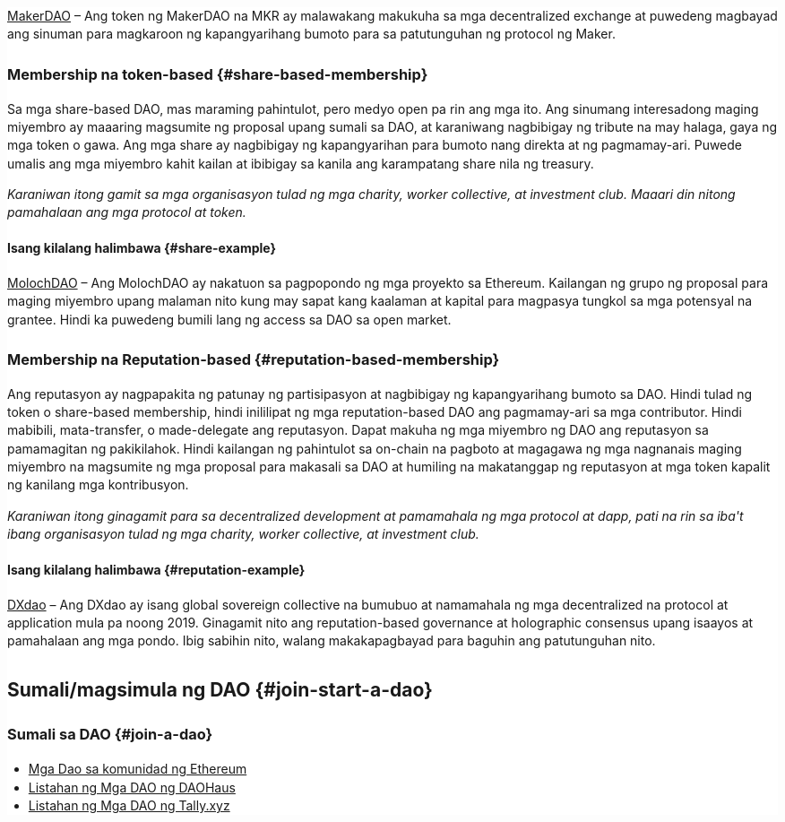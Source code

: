 [MakerDAO](https://makerdao.com) – Ang token ng MakerDAO na MKR ay malawakang makukuha sa mga decentralized exchange at puwedeng magbayad ang sinuman para magkaroon ng kapangyarihang bumoto para sa patutunguhan ng protocol ng Maker.

### Membership na token-based {#share-based-membership}

Sa mga share-based DAO, mas maraming pahintulot, pero medyo open pa rin ang mga ito. Ang sinumang interesadong maging miyembro ay maaaring magsumite ng proposal upang sumali sa DAO, at karaniwang nagbibigay ng tribute na may halaga, gaya ng mga token o gawa. Ang mga share ay nagbibigay ng kapangyarihan para bumoto nang direkta at ng pagmamay-ari. Puwede umalis ang mga miyembro kahit kailan at ibibigay sa kanila ang karampatang share nila ng treasury.

_Karaniwan itong gamit sa mga organisasyon tulad ng mga charity, worker collective, at investment club. Maaari din nitong pamahalaan ang mga protocol at token._

#### Isang kilalang halimbawa {#share-example}

[MolochDAO](http://molochdao.com/) – Ang MolochDAO ay nakatuon sa pagpopondo ng mga proyekto sa Ethereum. Kailangan ng grupo ng proposal para maging miyembro upang malaman nito kung may sapat kang kaalaman at kapital para magpasya tungkol sa mga potensyal na grantee. Hindi ka puwedeng bumili lang ng access sa DAO sa open market.

### Membership na Reputation-based {#reputation-based-membership}

Ang reputasyon ay nagpapakita ng patunay ng partisipasyon at nagbibigay ng kapangyarihang bumoto sa DAO. Hindi tulad ng token o share-based membership, hindi inililipat ng mga reputation-based DAO ang pagmamay-ari sa mga contributor. Hindi mabibili, mata-transfer, o made-delegate ang reputasyon. Dapat makuha ng mga miyembro ng DAO ang reputasyon sa pamamagitan ng pakikilahok. Hindi kailangan ng pahintulot sa on-chain na pagboto at magagawa ng mga nagnanais maging miyembro na magsumite ng mga proposal para makasali sa DAO at humiling na makatanggap ng reputasyon at mga token kapalit ng kanilang mga kontribusyon.

_Karaniwan itong ginagamit para sa decentralized development at pamamahala ng mga protocol at dapp, pati na rin sa iba't ibang organisasyon tulad ng mga charity, worker collective, at investment club._

#### Isang kilalang halimbawa {#reputation-example}

[DXdao](https://DXdao.eth.link) – Ang DXdao ay isang global sovereign collective na bumubuo at namamahala ng mga decentralized na protocol at application mula pa noong 2019. Ginagamit nito ang reputation-based governance at holographic consensus upang isaayos at pamahalaan ang mga pondo. Ibig sabihin nito, walang makakapagbayad para baguhin ang patutunguhan nito.

## Sumali/magsimula ng DAO {#join-start-a-dao}

### Sumali sa DAO {#join-a-dao}

- [Mga Dao sa komunidad ng Ethereum](/community/get-involved/#decentralized-autonomous-organizations-daos)
- [Listahan ng Mga DAO ng DAOHaus](https://app.daohaus.club/explore)
- [Listahan ng Mga DAO ng Tally.xyz](https://www.tally.xyz)

